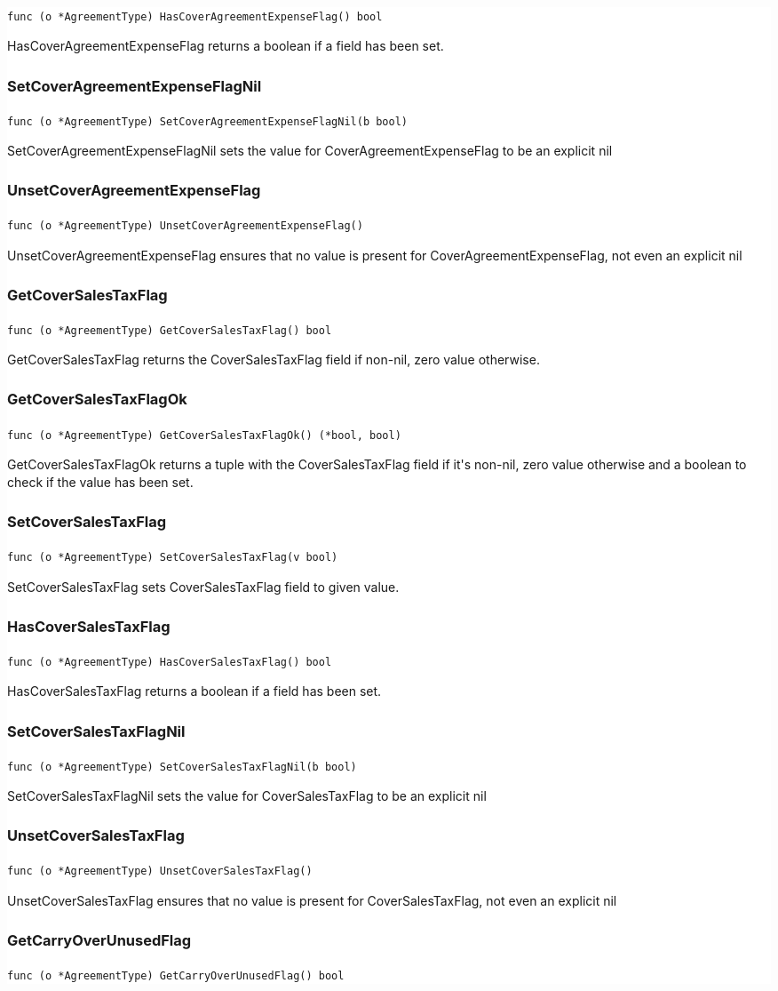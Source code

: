 `func (o *AgreementType) HasCoverAgreementExpenseFlag() bool`

HasCoverAgreementExpenseFlag returns a boolean if a field has been set.

### SetCoverAgreementExpenseFlagNil

`func (o *AgreementType) SetCoverAgreementExpenseFlagNil(b bool)`

 SetCoverAgreementExpenseFlagNil sets the value for CoverAgreementExpenseFlag to be an explicit nil

### UnsetCoverAgreementExpenseFlag
`func (o *AgreementType) UnsetCoverAgreementExpenseFlag()`

UnsetCoverAgreementExpenseFlag ensures that no value is present for CoverAgreementExpenseFlag, not even an explicit nil
### GetCoverSalesTaxFlag

`func (o *AgreementType) GetCoverSalesTaxFlag() bool`

GetCoverSalesTaxFlag returns the CoverSalesTaxFlag field if non-nil, zero value otherwise.

### GetCoverSalesTaxFlagOk

`func (o *AgreementType) GetCoverSalesTaxFlagOk() (*bool, bool)`

GetCoverSalesTaxFlagOk returns a tuple with the CoverSalesTaxFlag field if it's non-nil, zero value otherwise
and a boolean to check if the value has been set.

### SetCoverSalesTaxFlag

`func (o *AgreementType) SetCoverSalesTaxFlag(v bool)`

SetCoverSalesTaxFlag sets CoverSalesTaxFlag field to given value.

### HasCoverSalesTaxFlag

`func (o *AgreementType) HasCoverSalesTaxFlag() bool`

HasCoverSalesTaxFlag returns a boolean if a field has been set.

### SetCoverSalesTaxFlagNil

`func (o *AgreementType) SetCoverSalesTaxFlagNil(b bool)`

 SetCoverSalesTaxFlagNil sets the value for CoverSalesTaxFlag to be an explicit nil

### UnsetCoverSalesTaxFlag
`func (o *AgreementType) UnsetCoverSalesTaxFlag()`

UnsetCoverSalesTaxFlag ensures that no value is present for CoverSalesTaxFlag, not even an explicit nil
### GetCarryOverUnusedFlag

`func (o *AgreementType) GetCarryOverUnusedFlag() bool`
